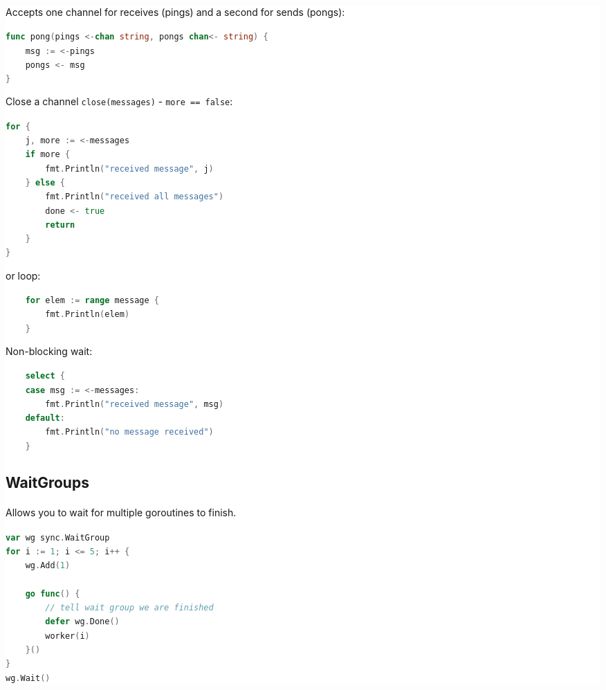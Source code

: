 Accepts one channel for receives (pings) and a second for sends (pongs):

```go
func pong(pings <-chan string, pongs chan<- string) {
    msg := <-pings
    pongs <- msg
}
```

Close a channel `close(messages)` - `more == false`:

```go
for {
    j, more := <-messages
    if more {
        fmt.Println("received message", j)
    } else {
        fmt.Println("received all messages")
        done <- true
        return
    }
}
```

or loop:

```go
    for elem := range message {
        fmt.Println(elem)
    }
```

Non-blocking wait:

```go
    select {
    case msg := <-messages:
        fmt.Println("received message", msg)
    default:
        fmt.Println("no message received")
    }
```  

## WaitGroups

Allows you to wait for multiple goroutines to finish.

```go
var wg sync.WaitGroup
for i := 1; i <= 5; i++ {
    wg.Add(1)

    go func() {
        // tell wait group we are finished
        defer wg.Done() 
        worker(i)
    }()
}
wg.Wait()
```
